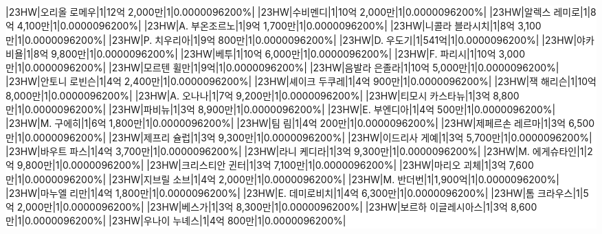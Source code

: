 |23HW|오리올 로메우|1|12억 2,000만|1|0.0000096200%|
|23HW|수비멘디|1|10억 2,000만|1|0.0000096200%|
|23HW|알렉스 레미로|1|8억 4,100만|1|0.0000096200%|
|23HW|A. 부온조르노|1|9억 1,700만|1|0.0000096200%|
|23HW|니콜라 블라시치|1|8억 3,100만|1|0.0000096200%|
|23HW|P. 치우리아|1|9억 800만|1|0.0000096200%|
|23HW|D. 우도기|1|541억|1|0.0000096200%|
|23HW|야카 비욜|1|8억 9,800만|1|0.0000096200%|
|23HW|베투|1|10억 6,000만|1|0.0000096200%|
|23HW|F. 파리시|1|10억 3,000만|1|0.0000096200%|
|23HW|모르텐 휠만|1|9억|1|0.0000096200%|
|23HW|음발라 은졸라|1|10억 5,000만|1|0.0000096200%|
|23HW|안토니 로빈슨|1|4억 2,400만|1|0.0000096200%|
|23HW|셰이크 두쿠레|1|4억 900만|1|0.0000096200%|
|23HW|잭 해리슨|1|10억 8,000만|1|0.0000096200%|
|23HW|A. 오나나|1|7억 9,200만|1|0.0000096200%|
|23HW|티모시 카스타뉴|1|3억 8,800만|1|0.0000096200%|
|23HW|파비뉴|1|3억 8,900만|1|0.0000096200%|
|23HW|E. 부엔디아|1|4억 500만|1|0.0000096200%|
|23HW|M. 구에히|1|6억 1,800만|1|0.0000096200%|
|23HW|팀 림|1|4억 200만|1|0.0000096200%|
|23HW|제페르손 레르마|1|3억 6,500만|1|0.0000096200%|
|23HW|제프리 슐럽|1|3억 9,300만|1|0.0000096200%|
|23HW|이드리사 게예|1|3억 5,700만|1|0.0000096200%|
|23HW|바우트 파스|1|4억 3,700만|1|0.0000096200%|
|23HW|라니 케디라|1|3억 9,300만|1|0.0000096200%|
|23HW|M. 에게슈타인|1|2억 9,800만|1|0.0000096200%|
|23HW|크리스티안 귄터|1|3억 7,100만|1|0.0000096200%|
|23HW|마리오 괴체|1|3억 7,600만|1|0.0000096200%|
|23HW|지브릴 소브|1|4억 2,000만|1|0.0000096200%|
|23HW|M. 반더번|1|1,900억|1|0.0000096200%|
|23HW|마누엘 리만|1|4억 1,800만|1|0.0000096200%|
|23HW|E. 데미로비치|1|4억 6,300만|1|0.0000096200%|
|23HW|톰 크라우스|1|5억 2,000만|1|0.0000096200%|
|23HW|베스가|1|3억 8,300만|1|0.0000096200%|
|23HW|보르하 이글레시아스|1|3억 8,600만|1|0.0000096200%|
|23HW|우나이 누녜스|1|4억 800만|1|0.0000096200%|